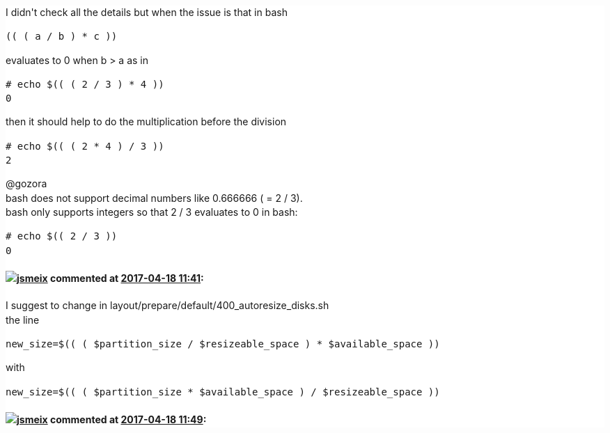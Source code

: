 I didn't check all the details but when the issue is that in bash

<pre>
(( ( a / b ) * c ))
</pre>

evaluates to 0 when b &gt; a as in

<pre>
# echo $(( ( 2 / 3 ) * 4 ))
0
</pre>

then it should help to do the multiplication before the division

<pre>
# echo $(( ( 2 * 4 ) / 3 ))
2
</pre>

@gozora  
bash does not support decimal numbers like 0.666666 ( = 2 / 3).  
bash only supports integers so that 2 / 3 evaluates to 0 in bash:

<pre>
# echo $(( 2 / 3 ))
0
</pre>

#### <img src="https://avatars.githubusercontent.com/u/1788608?u=925fc54e2ce01551392622446ece427f51e2f0ce&v=4" width="50">[jsmeix](https://github.com/jsmeix) commented at [2017-04-18 11:41](https://github.com/rear/rear/issues/1307#issuecomment-294799784):

I suggest to change in
layout/prepare/default/400\_autoresize\_disks.sh  
the line

<pre>
new_size=$(( ( $partition_size / $resizeable_space ) * $available_space ))
</pre>

with

<pre>
new_size=$(( ( $partition_size * $available_space ) / $resizeable_space ))
</pre>

#### <img src="https://avatars.githubusercontent.com/u/1788608?u=925fc54e2ce01551392622446ece427f51e2f0ce&v=4" width="50">[jsmeix](https://github.com/jsmeix) commented at [2017-04-18 11:49](https://github.com/rear/rear/issues/1307#issuecomment-294803225):
